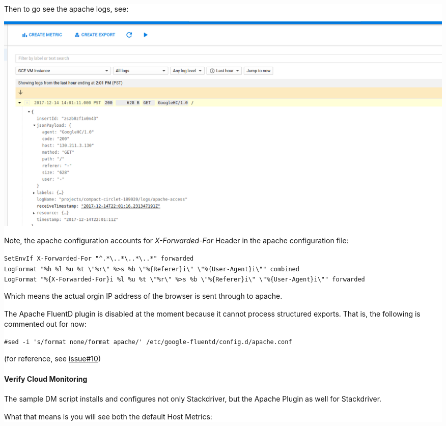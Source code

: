 Then to go see the apache logs, see:

![alt text](images/apache_logs.png)


Note, the apache configuration accounts for _X-Forwarded-For_ Header in the apache configuration file:

```
SetEnvIf X-Forwarded-For "^.*\..*\..*\..*" forwarded
LogFormat "%h %l %u %t \"%r\" %>s %b \"%{Referer}i\" \"%{User-Agent}i\"" combined
LogFormat "%{X-Forwarded-For}i %l %u %t \"%r\" %>s %b \"%{Referer}i\" \"%{User-Agent}i\"" forwarded
```

Which means the actual orgin IP address of the browser is sent through to apache.


The Apache FluentD plugin is disabled at the moment because it cannot process structured exports.
That is, the following is commented out for now:
```
#sed -i 's/format none/format apache/' /etc/google-fluentd/config.d/apache.conf
```
(for reference, see [issue#10](https://github.com/GoogleCloudPlatform/fluentd-catch-all-config/issues/10))


#### Verify Cloud Monitoring

The sample DM script installs and configures not only Stackdriver, but the Apache Plugin as well for Stackdriver.

What that means is you will see both the default Host Metrics:
